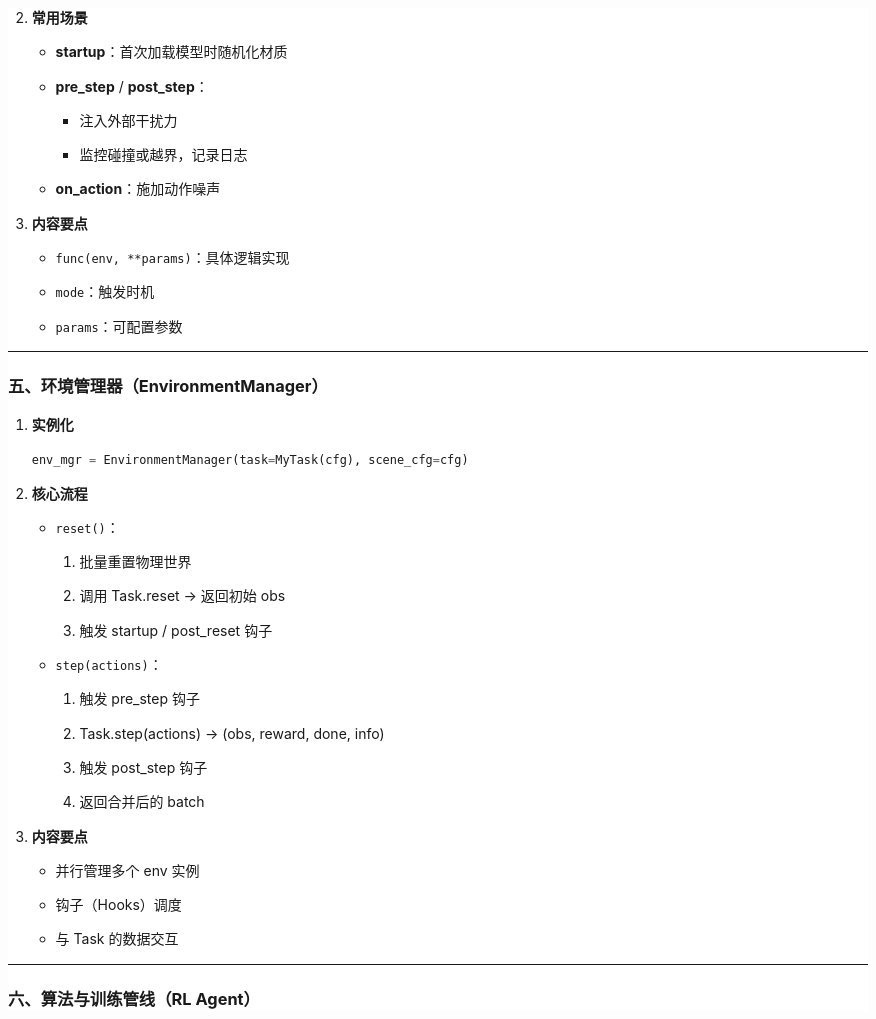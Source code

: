 2. **常用场景**
    
    - **startup**：首次加载模型时随机化材质
        
    - **pre_step** / **post_step**：
        
        - 注入外部干扰力
            
        - 监控碰撞或越界，记录日志
            
    - **on_action**：施加动作噪声
        
3. **内容要点**
    
    - `func(env, **params)`：具体逻辑实现
        
    - `mode`：触发时机
        
    - `params`：可配置参数
        

---

### 五、环境管理器（EnvironmentManager）

1. **实例化**
    
    ```python
    env_mgr = EnvironmentManager(task=MyTask(cfg), scene_cfg=cfg)
    ```
    
2. **核心流程**
    
    - `reset()`：
        
        1. 批量重置物理世界
            
        2. 调用 Task.reset → 返回初始 obs
            
        3. 触发 startup / post_reset 钩子
            
    - `step(actions)`：
        
        1. 触发 pre_step 钩子
            
        2. Task.step(actions) → (obs, reward, done, info)
            
        3. 触发 post_step 钩子
            
        4. 返回合并后的 batch
            
3. **内容要点**
    
    - 并行管理多个 env 实例
        
    - 钩子（Hooks）调度
        
    - 与 Task 的数据交互
        

---

### 六、算法与训练管线（RL Agent）
